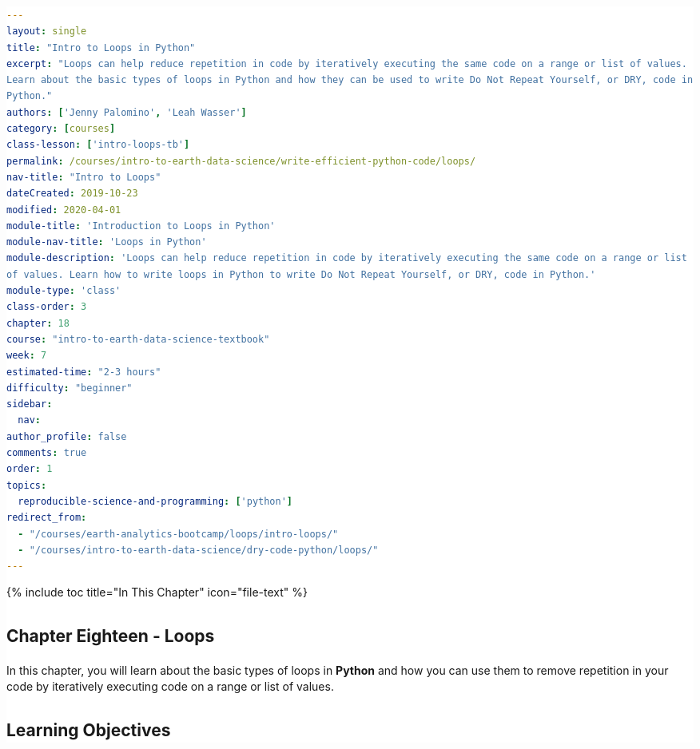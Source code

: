 ```yaml
---
layout: single
title: "Intro to Loops in Python"
excerpt: "Loops can help reduce repetition in code by iteratively executing the same code on a range or list of values. Learn about the basic types of loops in Python and how they can be used to write Do Not Repeat Yourself, or DRY, code in Python."
authors: ['Jenny Palomino', 'Leah Wasser']
category: [courses]
class-lesson: ['intro-loops-tb']
permalink: /courses/intro-to-earth-data-science/write-efficient-python-code/loops/
nav-title: "Intro to Loops"
dateCreated: 2019-10-23
modified: 2020-04-01
module-title: 'Introduction to Loops in Python'
module-nav-title: 'Loops in Python'
module-description: 'Loops can help reduce repetition in code by iteratively executing the same code on a range or list of values. Learn how to write loops in Python to write Do Not Repeat Yourself, or DRY, code in Python.'
module-type: 'class'
class-order: 3
chapter: 18
course: "intro-to-earth-data-science-textbook"
week: 7
estimated-time: "2-3 hours"
difficulty: "beginner"
sidebar:
  nav:
author_profile: false
comments: true
order: 1
topics:
  reproducible-science-and-programming: ['python']
redirect_from:
  - "/courses/earth-analytics-bootcamp/loops/intro-loops/"
  - "/courses/intro-to-earth-data-science/dry-code-python/loops/"
---
```

{% include toc title="In This Chapter" icon="file-text" %}

<div class='notice--success' markdown="1">

## <i class="fa fa-ship" aria-hidden="true"></i> Chapter Eighteen - Loops

In this chapter, you will learn about the basic types of loops in **Python** and how you can use them to remove repetition in your code by iteratively executing code on a range or list of values. 


## <i class="fa fa-graduation-cap" aria-hidden="true"></i> Learning Objectives
